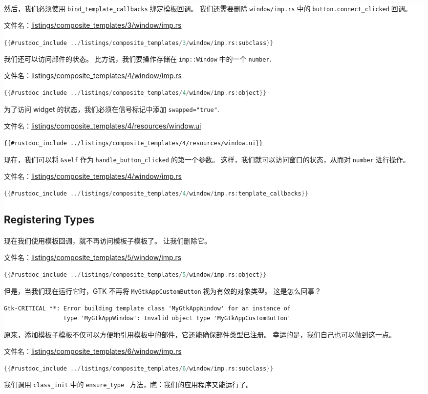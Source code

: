 然后，我们必须使用  [`bind_template_callbacks`](https://gtk-rs.org/gtk4-rs/stable/latest/docs/gtk4/subclass/widget/trait.CompositeTemplateCallbacksClass.html#tymethod.bind_template_callbacks) 绑定模板回调。 我们还需要删除 `window/imp.rs` 中的 `button.connect_clicked` 回调。

文件名：<a class=file-link href="https://github.com/gtk-rs/gtk4-rs/blob/master/book/listings/composite_templates/3/window/imp.rs">listings/composite_templates/3/window/imp.rs</a>
```rust
{{#rustdoc_include ../listings/composite_templates/3/window/imp.rs:subclass}}
```

我们还可以访问部件的状态。 比方说，我们要操作存储在 `imp::Window` 中的一个 `number`. 

文件名：<a class=file-link href="https://github.com/gtk-rs/gtk4-rs/blob/master/book/listings/composite_templates/4/window/imp.rs">listings/composite_templates/4/window/imp.rs</a>
```rust
{{#rustdoc_include ../listings/composite_templates/4/window/imp.rs:object}}
```

为了访问 widget 的状态，我们必须在信号标记中添加 `swapped="true"`.

文件名：<a class=file-link href="https://github.com/gtk-rs/gtk4-rs/blob/master/book/listings/composite_templates/4/resources/window.ui">listings/composite_templates/4/resources/window.ui</a>
```xml
{{#rustdoc_include ../listings/composite_templates/4/resources/window.ui}}
```

现在，我们可以将 `&self` 作为 `handle_button_clicked` 的第一个参数。 这样，我们就可以访问窗口的状态，从而对 `number` 进行操作。

文件名：<a class=file-link href="https://github.com/gtk-rs/gtk4-rs/blob/master/book/listings/composite_templates/4/window/imp.rs">listings/composite_templates/4/window/imp.rs</a>
```rust
{{#rustdoc_include ../listings/composite_templates/4/window/imp.rs:template_callbacks}}
```

## Registering Types

现在我们使用模板回调，就不再访问模板子模板了。 让我们删除它。

文件名：<a class=file-link href="https://github.com/gtk-rs/gtk4-rs/blob/master/book/listings/composite_templates/5/window/imp.rs">listings/composite_templates/5/window/imp.rs</a>
```rust
{{#rustdoc_include ../listings/composite_templates/5/window/imp.rs:object}}
```

但是，当我们现在运行它时，GTK 不再将 `MyGtkAppCustomButton` 视为有效的对象类型。 这是怎么回事？

```
Gtk-CRITICAL **: Error building template class 'MyGtkAppWindow' for an instance of
                 type 'MyGtkAppWindow': Invalid object type 'MyGtkAppCustomButton'
```

原来，添加模板子模板不仅可以方便地引用模板中的部件，它还能确保部件类型已注册。 幸运的是，我们自己也可以做到这一点。

文件名：<a class=file-link href="https://github.com/gtk-rs/gtk4-rs/blob/master/book/listings/composite_templates/6/window/imp.rs">listings/composite_templates/6/window/imp.rs</a>
```rust
{{#rustdoc_include ../listings/composite_templates/6/window/imp.rs:subclass}}
```

我们调用 `class_init` 中的 `ensure_type ` 方法，瞧：我们的应用程序又能运行了。
